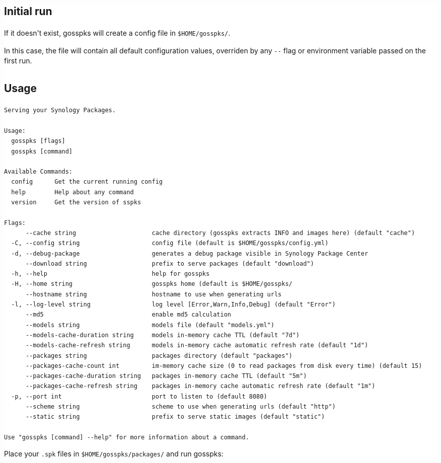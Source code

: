 ## Initial run

If it doesn't exist, gosspks will create a config file in `$HOME/gosspks/`.

In this case, the file will contain all default configuration values, overriden by any `--` flag or environment variable passed on the first run.

## Usage

```
Serving your Synology Packages.

Usage:
  gosspks [flags]
  gosspks [command]

Available Commands:
  config      Get the current running config
  help        Help about any command
  version     Get the version of sspks

Flags:
      --cache string                     cache directory (gosspks extracts INFO and images here) (default "cache")
  -C, --config string                    config file (default is $HOME/gosspks/config.yml)
  -d, --debug-package                    generates a debug package visible in Synology Package Center
      --download string                  prefix to serve packages (default "download")
  -h, --help                             help for gosspks
  -H, --home string                      gosspks home (default is $HOME/gosspks/
      --hostname string                  hostname to use when generating urls
  -l, --log-level string                 log level [Error,Warn,Info,Debug] (default "Error")
      --md5                              enable md5 calculation
      --models string                    models file (default "models.yml")
      --models-cache-duration string     models in-memory cache TTL (default "7d")
      --models-cache-refresh string      models in-memory cache automatic refresh rate (default "1d")
      --packages string                  packages directory (default "packages")
      --packages-cache-count int         im-memory cache size (0 to read packages from disk every time) (default 15)
      --packages-cache-duration string   packages in-memory cache TTL (default "5m")
      --packages-cache-refresh string    packages in-memory cache automatic refresh rate (default "1m")
  -p, --port int                         port to listen to (default 8080)
      --scheme string                    scheme to use when generating urls (default "http")
      --static string                    prefix to serve static images (default "static")

Use "gosspks [command] --help" for more information about a command.
```

Place your `.spk` files in `$HOME/gosspks/packages/` and run gosspks:
